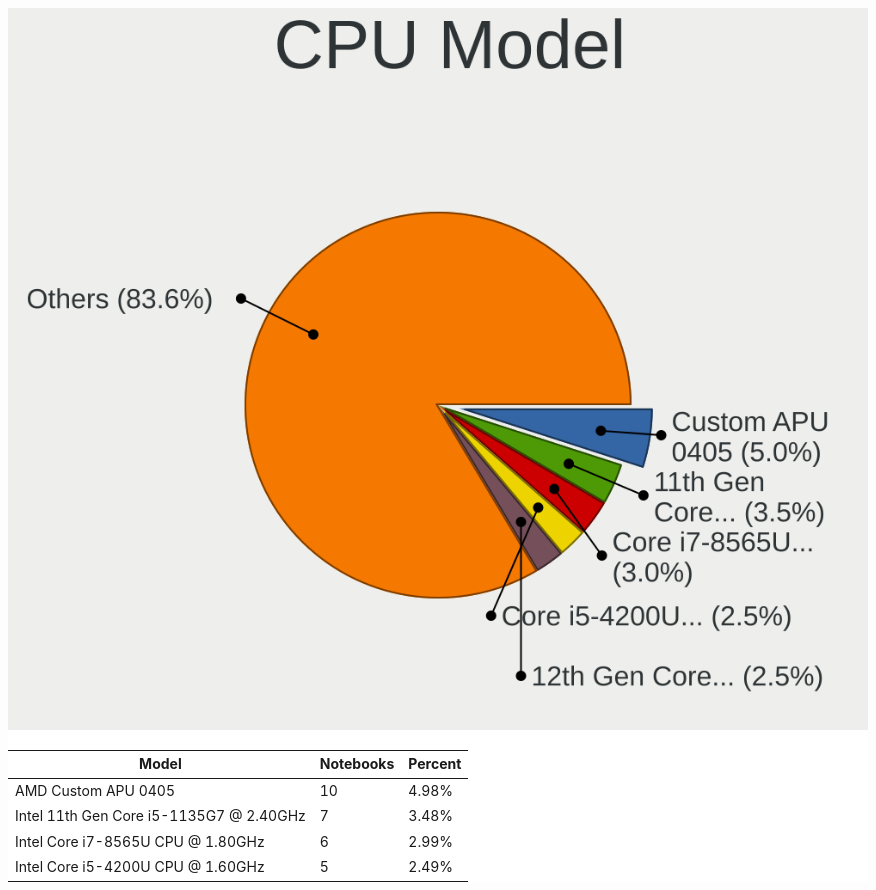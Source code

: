 ![CPU Model](./images/pie_chart/cpu_model.svg)


| Model                                   | Notebooks | Percent |
|-----------------------------------------|-----------|---------|
| AMD Custom APU 0405                     | 10        | 4.98%   |
| Intel 11th Gen Core i5-1135G7 @ 2.40GHz | 7         | 3.48%   |
| Intel Core i7-8565U CPU @ 1.80GHz       | 6         | 2.99%   |
| Intel Core i5-4200U CPU @ 1.60GHz       | 5         | 2.49%   |
